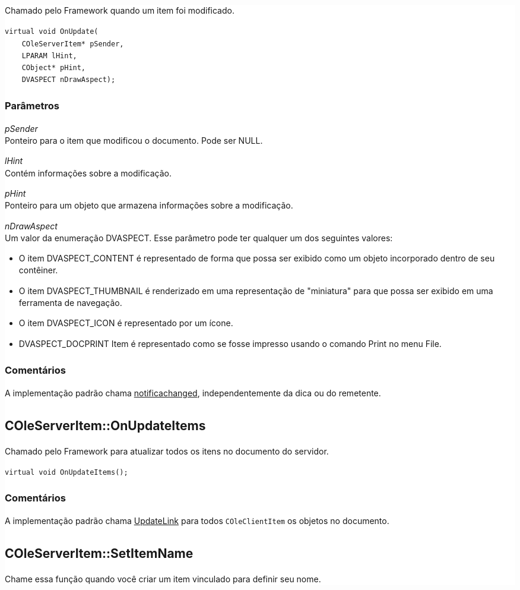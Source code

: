 Chamado pelo Framework quando um item foi modificado.

```
virtual void OnUpdate(
    COleServerItem* pSender,
    LPARAM lHint,
    CObject* pHint,
    DVASPECT nDrawAspect);
```

### <a name="parameters"></a>Parâmetros

*pSender*<br/>
Ponteiro para o item que modificou o documento. Pode ser NULL.

*lHint*<br/>
Contém informações sobre a modificação.

*pHint*<br/>
Ponteiro para um objeto que armazena informações sobre a modificação.

*nDrawAspect*<br/>
Um valor da enumeração DVASPECT. Esse parâmetro pode ter qualquer um dos seguintes valores:

- O item DVASPECT_CONTENT é representado de forma que possa ser exibido como um objeto incorporado dentro de seu contêiner.

- O item DVASPECT_THUMBNAIL é renderizado em uma representação de "miniatura" para que possa ser exibido em uma ferramenta de navegação.

- O item DVASPECT_ICON é representado por um ícone.

- DVASPECT_DOCPRINT Item é representado como se fosse impresso usando o comando Print no menu File.

### <a name="remarks"></a>Comentários

A implementação padrão chama [notificachanged](#notifychanged), independentemente da dica ou do remetente.

##  <a name="onupdateitems"></a>  COleServerItem::OnUpdateItems

Chamado pelo Framework para atualizar todos os itens no documento do servidor.

```
virtual void OnUpdateItems();
```

### <a name="remarks"></a>Comentários

A implementação padrão chama [UpdateLink](../../mfc/reference/coleclientitem-class.md#updatelink) para todos `COleClientItem` os objetos no documento.

##  <a name="setitemname"></a>  COleServerItem::SetItemName

Chame essa função quando você criar um item vinculado para definir seu nome.
